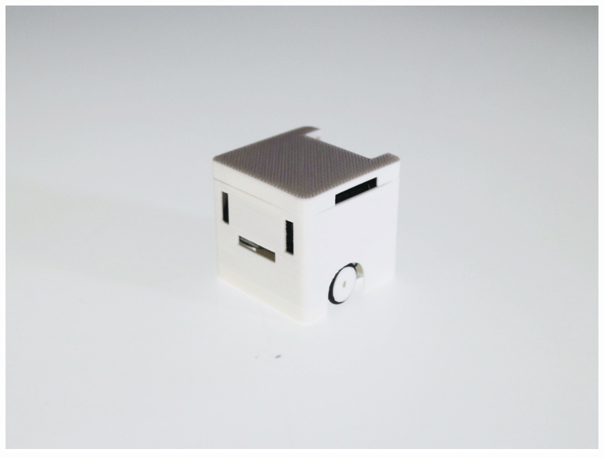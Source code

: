 
<div class="figures ui two column grid">
  <div class="figure column">
    <a href="/static/projects/shapebots/figure-1-2.jpg" data-lightbox="lightbox"><img src="/static/projects/shapebots/figure-1-2.jpg" /></a>
  </div>
  <div class="figure column">